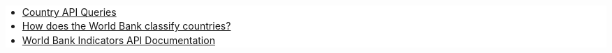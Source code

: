 - [Country API Queries](https://datahelpdesk.worldbank.org/knowledgebase/articles/898590-country-api-queries)
- [How does the World Bank classify countries?](https://datahelpdesk.worldbank.org/knowledgebase/articles/378834-how-does-the-world-bank-classify-countries)
- [World Bank Indicators API Documentation](https://datahelpdesk.worldbank.org/knowledgebase/articles/889392-getting-started-with-the-world-bank-data-api)
